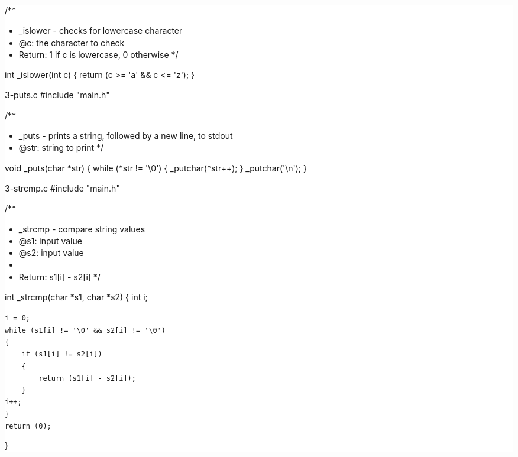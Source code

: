 /**
 * _islower - checks for lowercase character
 * @c: the character to check
 * Return: 1 if c is lowercase, 0 otherwise
 */

int _islower(int c)
{
	return (c >= 'a' && c <= 'z');
}


3-puts.c
#include "main.h"

/**
 * _puts - prints a string, followed by a new line, to stdout
 * @str: string to print
 */

void _puts(char *str)
{
	while (*str != '\0')
	{
		_putchar(*str++);
	}
		_putchar('\n');
}

3-strcmp.c
#include "main.h"

/**
 * _strcmp - compare string values
 * @s1: input value
 * @s2: input value
 *
 * Return: s1[i] - s2[i]
 */

int _strcmp(char *s1, char *s2)
{
	int i;

	i = 0;
	while (s1[i] != '\0' && s2[i] != '\0')
	{
		if (s1[i] != s2[i])
		{
			return (s1[i] - s2[i]);
		}
	i++;
	}
	return (0);
}
